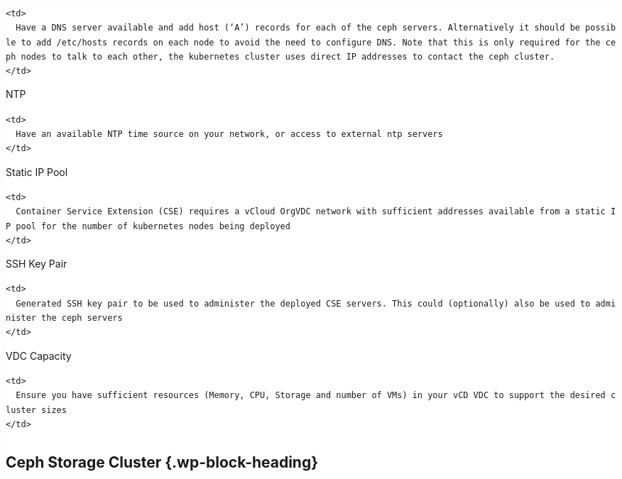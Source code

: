     <td>
      Have a DNS server available and add host (‘A’) records for each of the ceph servers. Alternatively it should be possible to add /etc/hosts records on each node to avoid the need to configure DNS. Note that this is only required for the ceph nodes to talk to each other, the kubernetes cluster uses direct IP addresses to contact the ceph cluster.
    </td>
  </tr>
  
  <tr>
    <td>
      NTP
    </td>
    
    <td>
      Have an available NTP time source on your network, or access to external ntp servers
    </td>
  </tr>
  
  <tr>
    <td>
      Static IP Pool
    </td>
    
    <td>
      Container Service Extension (CSE) requires a vCloud OrgVDC network with sufficient addresses available from a static IP pool for the number of kubernetes nodes being deployed
    </td>
  </tr>
  
  <tr>
    <td>
      SSH Key Pair
    </td>
    
    <td>
      Generated SSH key pair to be used to administer the deployed CSE servers. This could (optionally) also be used to administer the ceph servers
    </td>
  </tr>
  
  <tr>
    <td>
      VDC Capacity
    </td>
    
    <td>
      Ensure you have sufficient resources (Memory, CPU, Storage and number of VMs) in your vCD VDC to support the desired cluster sizes
    </td>
  </tr>
</table>

## Ceph Storage Cluster {.wp-block-heading}
